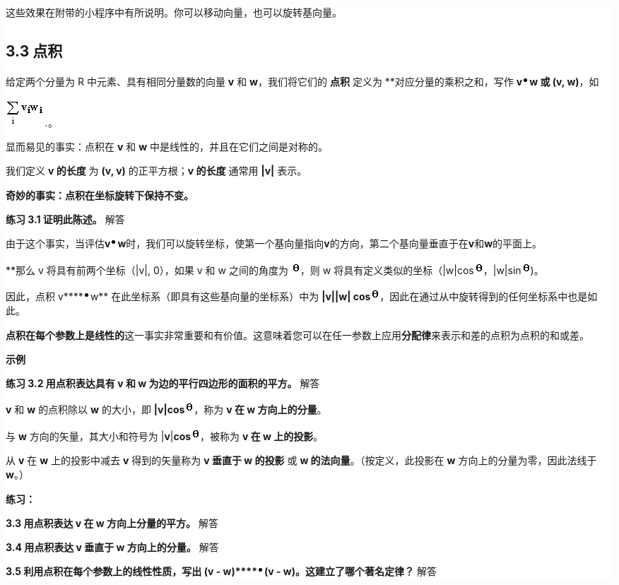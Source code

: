 这些效果在附带的小程序中有所说明。你可以移动向量，也可以旋转基向量。

<applet code="RotatingCoordinates" codebase="../applets/" archive="rotatingCoordinates.jar,mk_lib.jar,parser_math.jar,jcbwt363.jar" width="760" height="450"></applet>

## 3.3 点积

给定两个分量为 R 中元素、具有相同分量数的向量 **v** 和 **w**，我们将它们的 **点积** 定义为 **对应分量的乘积之和，写作 **v![](img/aaf843a818e698b2dfcaa19d6c9f7dfd.jpg)w 或 (v, w)**，如 *![](img/f1de0f8ab24e0a9e14a4e54be3ce8349.jpg).*。

显而易见的事实：点积在 **v** 和 **w** 中是线性的，并且在它们之间是对称的。

我们定义 **v 的长度** 为 **(v, v)** 的正平方根；**v 的长度** 通常用 **|v|** 表示。

**奇妙的事实：点积在坐标旋转下保持不变。**

**练习 3.1 证明此陈述。** 解答

由于这个事实，当评估**v![](img/aaf843a818e698b2dfcaa19d6c9f7dfd.jpg)w**时，我们可以旋转坐标，使第一个基向量指向**v**的方向，第二个基向量垂直于在**v**和**w**的平面上。

**那么 v 将具有前两个坐标（|v|, 0），如果 v 和 w 之间的角度为 ![](img/df2942d844a000a508d2690b277f2e01.jpg)，则 w 将具有定义类似的坐标（|w|cos![](img/df2942d844a000a508d2690b277f2e01.jpg)，|w|sin![](img/df2942d844a000a508d2690b277f2e01.jpg))。

因此，点积 v****![](img/aaf843a818e698b2dfcaa19d6c9f7dfd.jpg)w** 在此坐标系（即具有这些基向量的坐标系）中为 **|v||w| cos![](img/df2942d844a000a508d2690b277f2e01.jpg)**，因此在通过从中旋转得到的任何坐标系中也是如此。

**点积在每个参数上是线性的**这一事实非常重要和有价值。这意味着您可以在任一参数上应用**分配律**来表示和差的点积为点积的和或差。

**示例**

**练习 3.2 用点积表达具有 v 和 w 为边的平行四边形的面积的平方。** 解答

**v** 和 **w** 的点积除以 **w** 的大小，即 **|v|cos![](img/df2942d844a000a508d2690b277f2e01.jpg)**，称为 **v 在 w 方向上的分量**。

与 **w** 方向的矢量，其大小和符号为 |**v**|**cos![](img/df2942d844a000a508d2690b277f2e01.jpg)**，被称为 **v 在 w 上的投影**。

从 **v** 在 **w** 上的投影中减去 **v** 得到的矢量称为 **v 垂直于 w 的投影** 或 **w 的法向量**。（按定义，此投影在 **w** 方向上的分量为零，因此法线于 **w**。）

**练习：**

**3.3 用点积表达 v 在 w 方向上分量的平方。** 解答

**3.4 用点积表达 v 垂直于 w 方向上的分量。** 解答

**3.5 利用点积在每个参数上的线性性质，写出 (v - w)****![](img/aaf843a818e698b2dfcaa19d6c9f7dfd.jpg)(v - w)。这建立了哪个著名定律？** 解答
